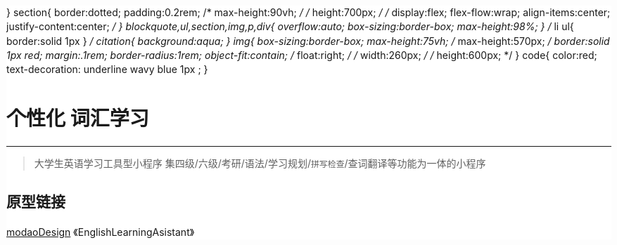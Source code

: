 }
section{
  border:dotted;
  padding:0.2rem;
  /* max-height:90vh; */
  /* height:700px; */
  /* display:flex;
  flex-flow:wrap;
  align-items:center;
  justify-content:center; */
}
blockquote,ul,section,img,p,div{
    overflow:auto;
    box-sizing:border-box;
    max-height:98%;
}
/* li ul{
  border:solid 1px
} */
citation{
  background:aqua;
}
img{
  box-sizing:border-box;
  max-height:75vh;
  /* max-height:570px; */
  border:solid 1px red;
  margin:.1rem;
  border-radius:1rem;
  object-fit:contain;
  /* float:right; */
  /* width:260px; */
  /* height:600px; */
}
code{
  color:red;
  text-decoration: underline wavy blue 1px ;
}
</style>

# 个性化 词汇学习

---

> 大学生英语学习工具型小程序
> 集四级/六级/考研/语法/学习规划/`拼写检查`/查词翻译等功能为一体的小程序

## 原型链接

[modaoDesign](https://modao.cc/app/CMLTThqNr8ojxs36dKaQQk) 《EnglishLearningAsistant》

